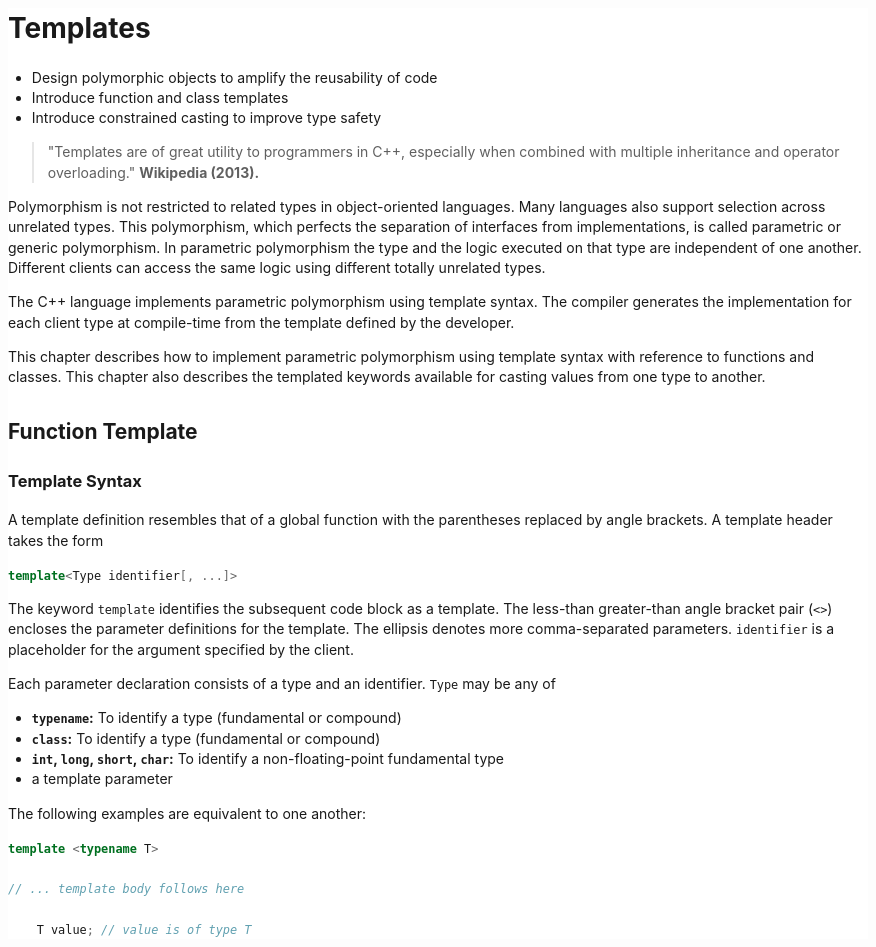 # Templates

-   Design polymorphic objects to amplify the reusability of code
-   Introduce function and class templates
-   Introduce constrained casting to improve type safety

> "Templates are of great utility to programmers in C++, especially when combined with multiple inheritance and operator overloading." **Wikipedia (2013).**

Polymorphism is not restricted to related types in object-oriented languages. Many languages also support selection across unrelated types. This polymorphism, which perfects the separation of interfaces from implementations, is called parametric or generic polymorphism. In parametric polymorphism the type and the logic executed on that type are independent of one another. Different clients can access the same logic using different totally unrelated types.

The C++ language implements parametric polymorphism using template syntax. The compiler generates the implementation for each client type at compile-time from the template defined by the developer.

This chapter describes how to implement parametric polymorphism using template syntax with reference to functions and classes. This chapter also describes the templated keywords available for casting values from one type to another.

## Function Template

### Template Syntax

A template definition resembles that of a global function with the parentheses replaced by angle brackets. A template header takes the form

```cpp
template<Type identifier[, ...]>
```

The keyword `template` identifies the subsequent code block as a template. The less-than greater-than angle bracket pair (`<>`) encloses the parameter definitions for the template. The ellipsis denotes more comma-separated parameters. `identifier` is a placeholder for the argument specified by the client.

Each parameter declaration consists of a type and an identifier. `Type` may be any of

-   **`typename`:** To identify a type (fundamental or compound)
-   **`class`:** To identify a type (fundamental or compound)
-   **`int`, `long`, `short`, `char`:** To identify a non-floating-point fundamental type
-   a template parameter

The following examples are equivalent to one another:

```cpp
template <typename T>

// ... template body follows here

    T value; // value is of type T
```
